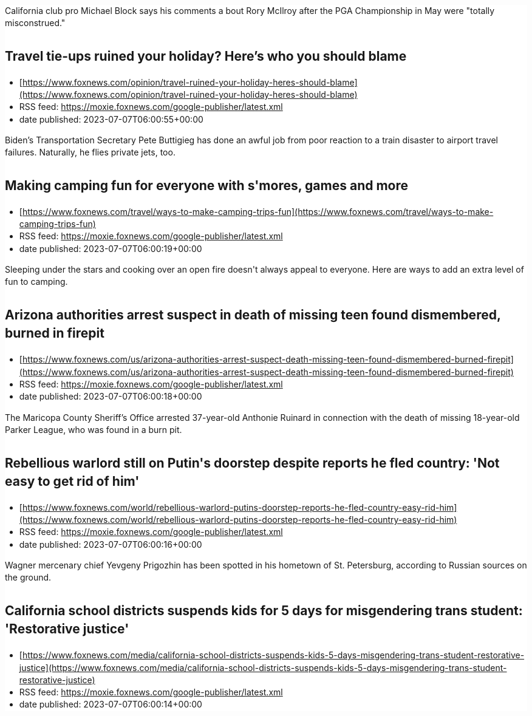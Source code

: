 California club pro Michael Block says his comments a bout Rory McIlroy after the PGA Championship in May were &quot;totally misconstrued.&quot;

## Travel tie-ups ruined your holiday? Here’s who you should blame
 - [https://www.foxnews.com/opinion/travel-ruined-your-holiday-heres-should-blame](https://www.foxnews.com/opinion/travel-ruined-your-holiday-heres-should-blame)
 - RSS feed: https://moxie.foxnews.com/google-publisher/latest.xml
 - date published: 2023-07-07T06:00:55+00:00

Biden’s Transportation Secretary Pete Buttigieg has done an awful job from poor reaction to a train disaster to airport travel failures. Naturally, he flies private jets, too.

## Making camping fun for everyone with s'mores, games and more
 - [https://www.foxnews.com/travel/ways-to-make-camping-trips-fun](https://www.foxnews.com/travel/ways-to-make-camping-trips-fun)
 - RSS feed: https://moxie.foxnews.com/google-publisher/latest.xml
 - date published: 2023-07-07T06:00:19+00:00

Sleeping under the stars and cooking over an open fire doesn&apos;t always appeal to everyone. Here are ways to add an extra level of fun to camping.

## Arizona authorities arrest suspect in death of missing teen found dismembered, burned in firepit
 - [https://www.foxnews.com/us/arizona-authorities-arrest-suspect-death-missing-teen-found-dismembered-burned-firepit](https://www.foxnews.com/us/arizona-authorities-arrest-suspect-death-missing-teen-found-dismembered-burned-firepit)
 - RSS feed: https://moxie.foxnews.com/google-publisher/latest.xml
 - date published: 2023-07-07T06:00:18+00:00

The Maricopa County Sheriff’s Office arrested 37-year-old Anthonie Ruinard in connection with the death of missing 18-year-old Parker League, who was found in a burn pit.

## Rebellious warlord still on Putin's doorstep despite reports he fled country: 'Not easy to get rid of him'
 - [https://www.foxnews.com/world/rebellious-warlord-putins-doorstep-reports-he-fled-country-easy-rid-him](https://www.foxnews.com/world/rebellious-warlord-putins-doorstep-reports-he-fled-country-easy-rid-him)
 - RSS feed: https://moxie.foxnews.com/google-publisher/latest.xml
 - date published: 2023-07-07T06:00:16+00:00

Wagner mercenary chief Yevgeny Prigozhin has been spotted in his hometown of St. Petersburg, according to Russian sources on the ground.

## California school districts suspends kids for 5 days for misgendering trans student: 'Restorative justice'
 - [https://www.foxnews.com/media/california-school-districts-suspends-kids-5-days-misgendering-trans-student-restorative-justice](https://www.foxnews.com/media/california-school-districts-suspends-kids-5-days-misgendering-trans-student-restorative-justice)
 - RSS feed: https://moxie.foxnews.com/google-publisher/latest.xml
 - date published: 2023-07-07T06:00:14+00:00
